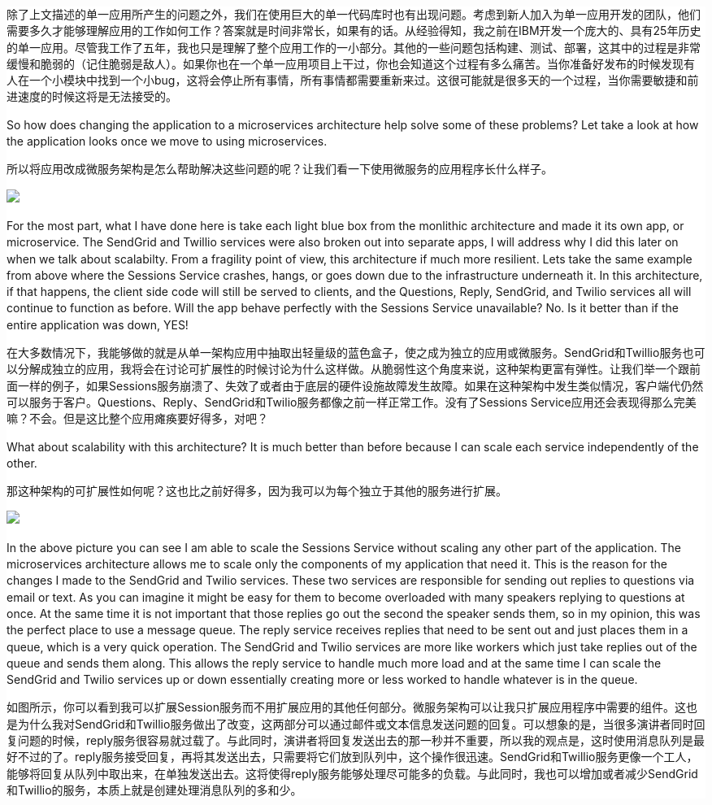 除了上文描述的单一应用所产生的问题之外，我们在使用巨大的单一代码库时也有出现问题。考虑到新人加入为单一应用开发的团队，他们需要多久才能够理解应用的工作如何工作？答案就是时间非常长，如果有的话。从经验得知，我之前在IBM开发一个庞大的、具有25年历史的单一应用。尽管我工作了五年，我也只是理解了整个应用工作的一小部分。其他的一些问题包括构建、测试、部署，这其中的过程是非常缓慢和脆弱的（记住脆弱是敌人）。如果你也在一个单一应用项目上干过，你也会知道这个过程有多么痛苦。当你准备好发布的时候发现有人在一个小模块中找到一个小bug，这将会停止所有事情，所有事情都需要重新来过。这很可能就是很多天的一个过程，当你需要敏捷和前进速度的时候这将是无法接受的。

So how does changing the application to a microservices architecture help solve some of these problems? Let take a look at how the application looks once we move to using microservices.

所以将应用改成微服务架构是怎么帮助解决这些问题的呢？让我们看一下使用微服务的应用程序长什么样子。

![](http://ryanjbaxter.com/wp-content/uploads/2015/07/intro-to-microservices4.jpg)

For the most part, what I have done here is take each light blue box from the monlithic architecture and made it its own app, or microservice. The SendGrid and Twillio services were also broken out into separate apps, I will address why I did this later on when we talk about scalabilty. From a fragility point of view, this architecture if much more resilient. Lets take the same example from above where the Sessions Service crashes, hangs, or goes down due to the infrastructure underneath it. In this architecture, if that happens, the client side code will still be served to clients, and the Questions, Reply, SendGrid, and Twilio services all will continue to function as before. Will the app behave perfectly with the Sessions Service unavailable? No. Is it better than if the entire application was down, YES!

在大多数情况下，我能够做的就是从单一架构应用中抽取出轻量级的蓝色盒子，使之成为独立的应用或微服务。SendGrid和Twillio服务也可以分解成独立的应用，我将会在讨论可扩展性的时候讨论为什么这样做。从脆弱性这个角度来说，这种架构更富有弹性。让我们举一个跟前面一样的例子，如果Sessions服务崩溃了、失效了或者由于底层的硬件设施故障发生故障。如果在这种架构中发生类似情况，客户端代仍然可以服务于客户。Questions、Reply、SendGrid和Twilio服务都像之前一样正常工作。没有了Sessions Service应用还会表现得那么完美嘛？不会。但是这比整个应用瘫痪要好得多，对吧？

What about scalability with this architecture? It is much better than before because I can scale each service independently of the other.

那这种架构的可扩展性如何呢？这也比之前好得多，因为我可以为每个独立于其他的服务进行扩展。

![](http://ryanjbaxter.com/wp-content/uploads/2015/07/intro-to-microservices5.jpg)

In the above picture you can see I am able to scale the Sessions Service without scaling any other part of the application. The microservices architecture allows me to scale only the components of my application that need it. This is the reason for the changes I made to the SendGrid and Twilio services. These two services are responsible for sending out replies to questions via email or text. As you can imagine it might be easy for them to become overloaded with many speakers replying to questions at once. At the same time it is not important that those replies go out the second the speaker sends them, so in my opinion, this was the perfect place to use a message queue. The reply service receives replies that need to be sent out and just places them in a queue, which is a very quick operation. The SendGrid and Twilio services are more like workers which just take replies out of the queue and sends them along. This allows the reply service to handle much more load and at the same time I can scale the SendGrid and Twilio services up or down essentially creating more or less worked to handle whatever is in the queue.

如图所示，你可以看到我可以扩展Session服务而不用扩展应用的其他任何部分。微服务架构可以让我只扩展应用程序中需要的组件。这也是为什么我对SendGrid和Twillio服务做出了改变，这两部分可以通过邮件或文本信息发送问题的回复。可以想象的是，当很多演讲者同时回复问题的时候，reply服务很容易就过载了。与此同时，演讲者将回复发送出去的那一秒并不重要，所以我的观点是，这时使用消息队列是最好不过的了。reply服务接受回复，再将其发送出去，只需要将它们放到队列中，这个操作很迅速。SendGrid和Twillio服务更像一个工人，能够将回复从队列中取出来，在单独发送出去。这将使得reply服务能够处理尽可能多的负载。与此同时，我也可以增加或者减少SendGrid和Twillio的服务，本质上就是创建处理消息队列的多和少。
